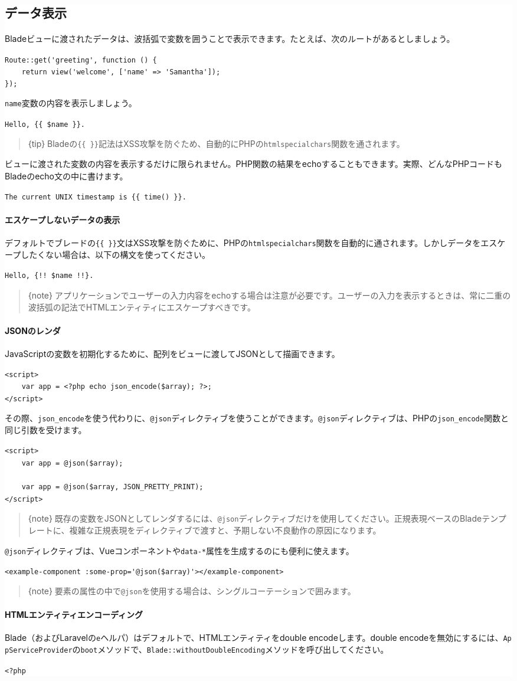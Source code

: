 <a name="displaying-data"></a>
## データ表示

Bladeビューに渡されたデータは、波括弧で変数を囲うことで表示できます。たとえば、次のルートがあるとしましょう。

    Route::get('greeting', function () {
        return view('welcome', ['name' => 'Samantha']);
    });

`name`変数の内容を表示しましょう。

    Hello, {{ $name }}.

> {tip} Bladeの`{{ }}`記法はXSS攻撃を防ぐため、自動的にPHPの`htmlspecialchars`関数を通されます。

ビューに渡された変数の内容を表示するだけに限られません。PHP関数の結果をechoすることもできます。実際、どんなPHPコードもBladeのecho文の中に書けます。

    The current UNIX timestamp is {{ time() }}.

#### エスケープしないデータの表示

デフォルトでブレードの`{{ }}`文はXSS攻撃を防ぐために、PHPの`htmlspecialchars`関数を自動的に通されます。しかしデータをエスケープしたくない場合は、以下の構文を使ってください。

    Hello, {!! $name !!}.

> {note} アプリケーションでユーザーの入力内容をechoする場合は注意が必要です。ユーザーの入力を表示するときは、常に二重の波括弧の記法でHTMLエンティティにエスケープすべきです。

#### JSONのレンダ

JavaScriptの変数を初期化するために、配列をビューに渡してJSONとして描画できます。

    <script>
        var app = <?php echo json_encode($array); ?>;
    </script>

その際、`json_encode`を使う代わりに、`@json`ディレクティブを使うことができます。`@json`ディレクティブは、PHPの`json_encode`関数と同じ引数を受けます。

    <script>
        var app = @json($array);

        var app = @json($array, JSON_PRETTY_PRINT);
    </script>

> {note} 既存の変数をJSONとしてレンダするには、`@json`ディレクティブだけを使用してください。正規表現ベースのBladeテンプレートに、複雑な正規表現をディレクティブで渡すと、予期しない不良動作の原因になります。

`@json`ディレクティブは、Vueコンポーネントや`data-*`属性を生成するのにも便利に使えます。

    <example-component :some-prop='@json($array)'></example-component>

> {note} 要素の属性の中で`@json`を使用する場合は、シングルコーテーションで囲みます。

#### HTMLエンティティエンコーディング

Blade（およびLaravelの`e`ヘルパ）はデフォルトで、HTMLエンティティをdouble encodeします。double encodeを無効にするには、`AppServiceProvider`の`boot`メソッドで、`Blade::withoutDoubleEncoding`メソッドを呼び出してください。

    <?php
